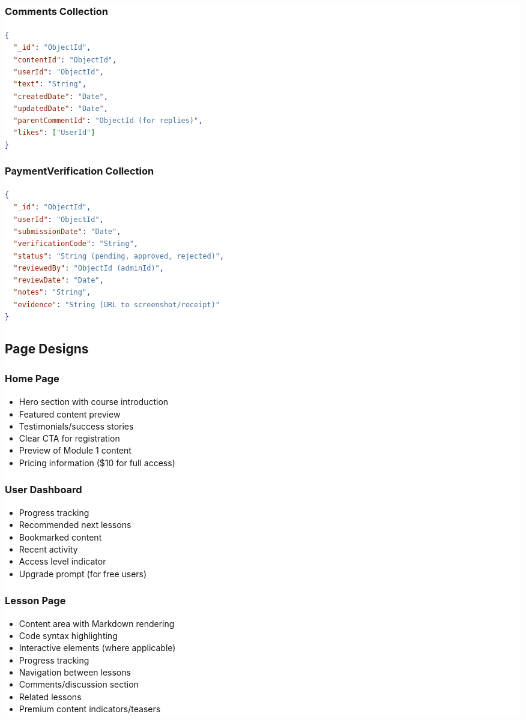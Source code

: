 ### Comments Collection
```json
{
  "_id": "ObjectId",
  "contentId": "ObjectId",
  "userId": "ObjectId",
  "text": "String",
  "createdDate": "Date",
  "updatedDate": "Date",
  "parentCommentId": "ObjectId (for replies)",
  "likes": ["UserId"]
}
```

### PaymentVerification Collection
```json
{
  "_id": "ObjectId",
  "userId": "ObjectId",
  "submissionDate": "Date",
  "verificationCode": "String",
  "status": "String (pending, approved, rejected)",
  "reviewedBy": "ObjectId (adminId)",
  "reviewDate": "Date",
  "notes": "String",
  "evidence": "String (URL to screenshot/receipt)"
}
```

## Page Designs

### Home Page
- Hero section with course introduction
- Featured content preview
- Testimonials/success stories
- Clear CTA for registration
- Preview of Module 1 content
- Pricing information ($10 for full access)

### User Dashboard
- Progress tracking
- Recommended next lessons
- Bookmarked content
- Recent activity
- Access level indicator
- Upgrade prompt (for free users)

### Lesson Page
- Content area with Markdown rendering
- Code syntax highlighting
- Interactive elements (where applicable)
- Progress tracking
- Navigation between lessons
- Comments/discussion section
- Related lessons
- Premium content indicators/teasers
